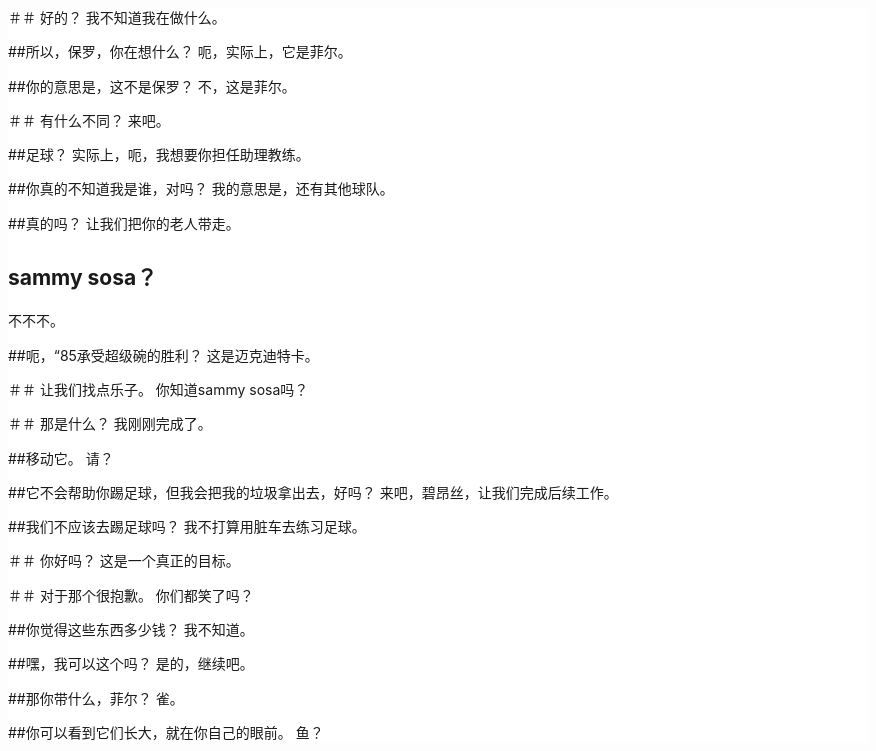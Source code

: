 ＃＃ 好的？
我不知道我在做什么。

##所以，保罗，你在想什么？
呃，实际上，它是菲尔。

##你的意思是，这不是保罗？
不，这是菲尔。

＃＃ 有什么不同？
来吧。

##足球？
实际上，呃，我想要你担任助理教练。

##你真的不知道我是谁，对吗？
我的意思是，还有其他球队。

##真的吗？
让我们把你的老人带走。

## sammy sosa？
不不不。

##呃，“85承受超级碗的胜利？
这是迈克迪特卡。

＃＃ 让我们找点乐子。
你知道sammy sosa吗？

＃＃ 那是什么？
我刚刚完成了。

##移动它。
请？

##它不会帮助你踢足球，但我会把我的垃圾拿出去，好吗？
来吧，碧昂丝，让我们完成后续工作。

##我们不应该去踢足球吗？
我不打算用脏车去练习足球。

＃＃ 你好吗？
这是一个真正的目标。

＃＃ 对于那个很抱歉。
你们都笑了吗？

##你觉得这些东西多少钱？
我不知道。

##嘿，我可以这个吗？
是的，继续吧。

##那你带什么，菲尔？
雀。

##你可以看到它们长大，就在你自己的眼前。
鱼？
